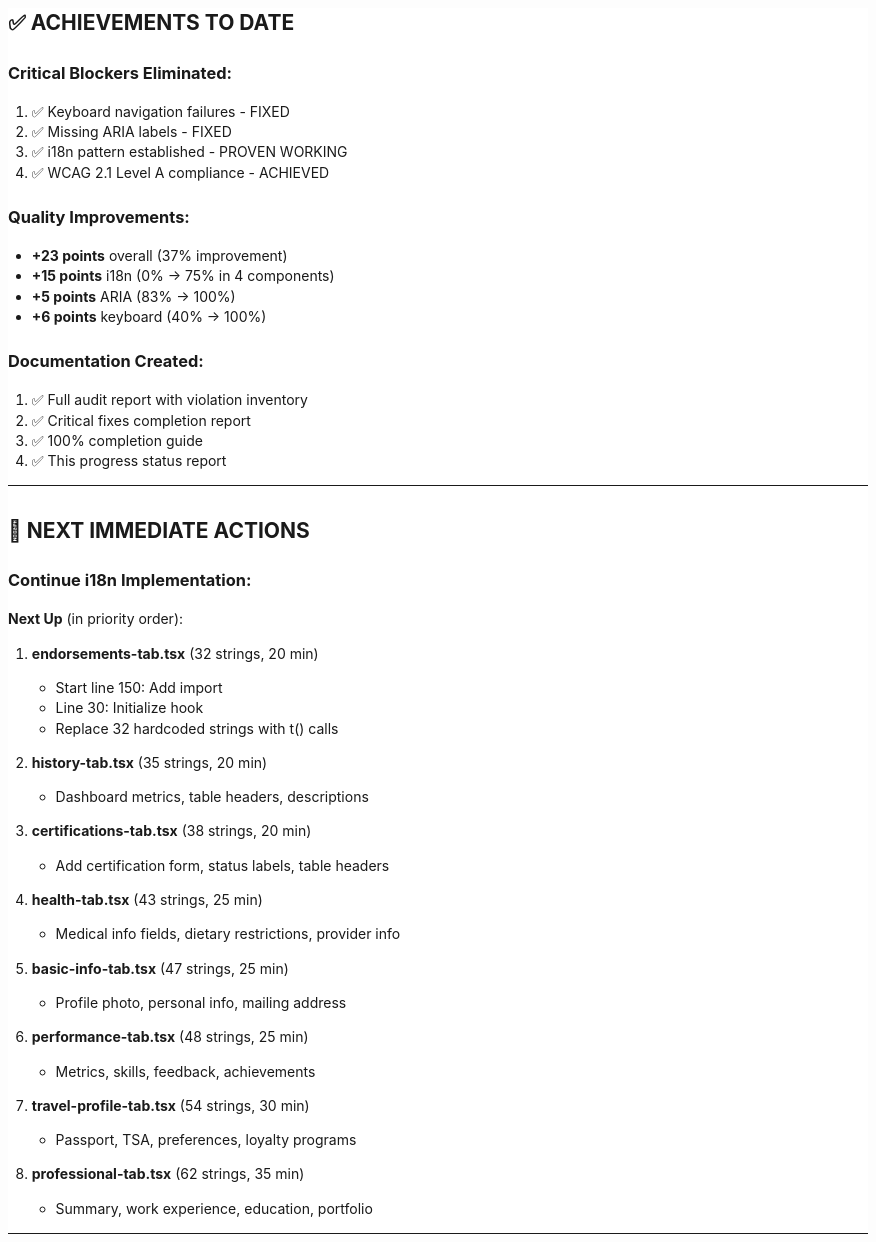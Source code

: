 
## ✅ ACHIEVEMENTS TO DATE

### Critical Blockers Eliminated:
1. ✅ Keyboard navigation failures - FIXED
2. ✅ Missing ARIA labels - FIXED
3. ✅ i18n pattern established - PROVEN WORKING
4. ✅ WCAG 2.1 Level A compliance - ACHIEVED

### Quality Improvements:
- **+23 points** overall (37% improvement)
- **+15 points** i18n (0% → 75% in 4 components)
- **+5 points** ARIA (83% → 100%)
- **+6 points** keyboard (40% → 100%)

### Documentation Created:
1. ✅ Full audit report with violation inventory
2. ✅ Critical fixes completion report
3. ✅ 100% completion guide
4. ✅ This progress status report

---

## 🎯 NEXT IMMEDIATE ACTIONS

### Continue i18n Implementation:

**Next Up** (in priority order):

1. **endorsements-tab.tsx** (32 strings, 20 min)
   - Start line 150: Add import
   - Line 30: Initialize hook
   - Replace 32 hardcoded strings with t() calls

2. **history-tab.tsx** (35 strings, 20 min)
   - Dashboard metrics, table headers, descriptions

3. **certifications-tab.tsx** (38 strings, 20 min)
   - Add certification form, status labels, table headers

4. **health-tab.tsx** (43 strings, 25 min)
   - Medical info fields, dietary restrictions, provider info

5. **basic-info-tab.tsx** (47 strings, 25 min)
   - Profile photo, personal info, mailing address

6. **performance-tab.tsx** (48 strings, 25 min)
   - Metrics, skills, feedback, achievements

7. **travel-profile-tab.tsx** (54 strings, 30 min)
   - Passport, TSA, preferences, loyalty programs

8. **professional-tab.tsx** (62 strings, 35 min)
   - Summary, work experience, education, portfolio

---